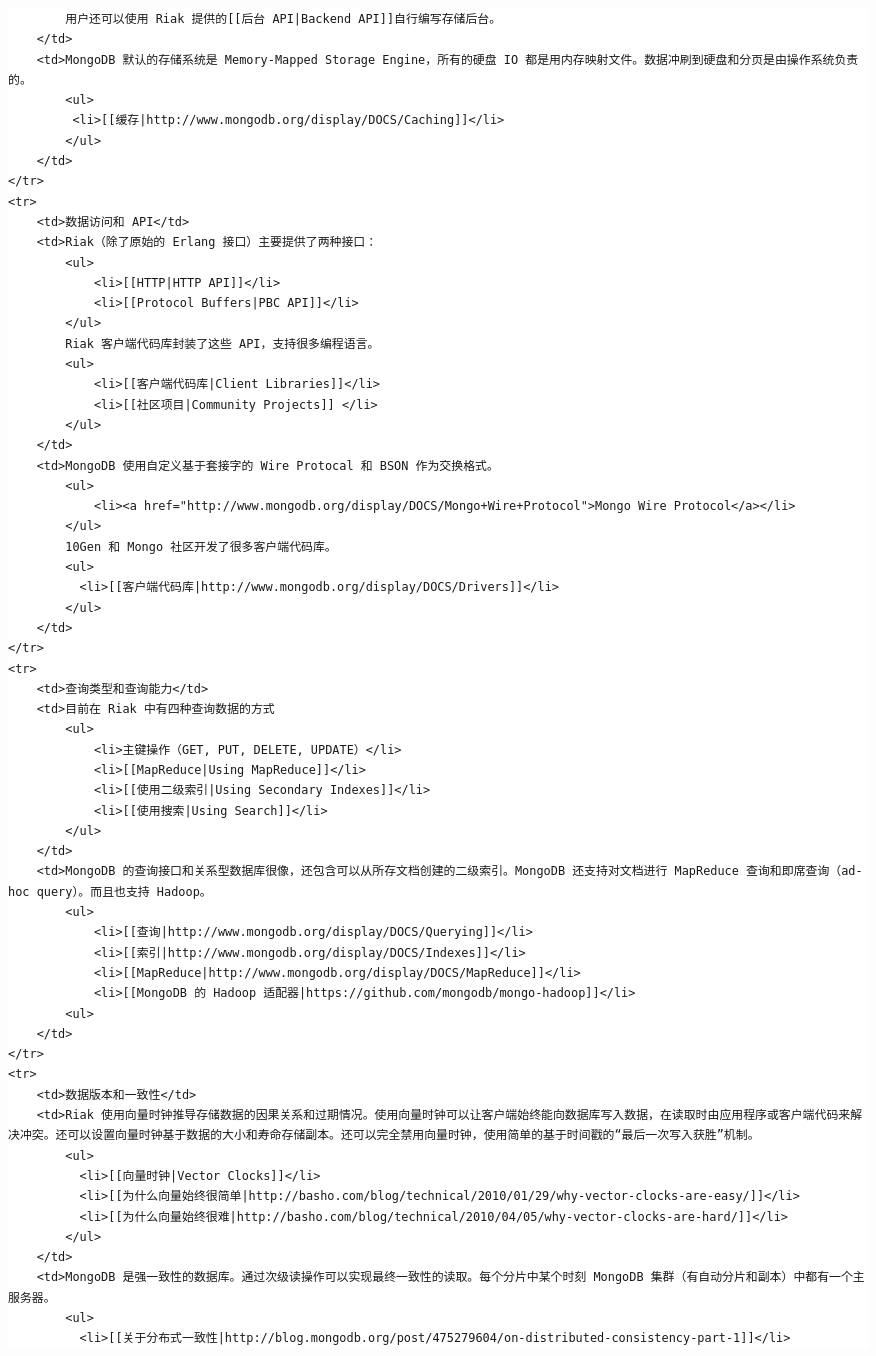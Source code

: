             用户还可以使用 Riak 提供的[[后台 API|Backend API]]自行编写存储后台。
        </td>
        <td>MongoDB 默认的存储系统是 Memory-Mapped Storage Engine，所有的硬盘 IO 都是用内存映射文件。数据冲刷到硬盘和分页是由操作系统负责的。
            <ul>
             <li>[[缓存|http://www.mongodb.org/display/DOCS/Caching]]</li>
            </ul>
        </td>
    </tr>
    <tr>
        <td>数据访问和 API</td>
        <td>Riak（除了原始的 Erlang 接口）主要提供了两种接口：
            <ul>
                <li>[[HTTP|HTTP API]]</li>
                <li>[[Protocol Buffers|PBC API]]</li>
            </ul>
            Riak 客户端代码库封装了这些 API，支持很多编程语言。
            <ul>
                <li>[[客户端代码库|Client Libraries]]</li>
                <li>[[社区项目|Community Projects]] </li>
            </ul>
        </td>
        <td>MongoDB 使用自定义基于套接字的 Wire Protocal 和 BSON 作为交换格式。
            <ul>
                <li><a href="http://www.mongodb.org/display/DOCS/Mongo+Wire+Protocol">Mongo Wire Protocol</a></li>
            </ul>
            10Gen 和 Mongo 社区开发了很多客户端代码库。
            <ul>
              <li>[[客户端代码库|http://www.mongodb.org/display/DOCS/Drivers]]</li>
            </ul>
        </td>
    </tr>
    <tr>
        <td>查询类型和查询能力</td>
        <td>目前在 Riak 中有四种查询数据的方式
            <ul>
                <li>主键操作（GET, PUT, DELETE, UPDATE）</li>
                <li>[[MapReduce|Using MapReduce]]</li>
                <li>[[使用二级索引|Using Secondary Indexes]]</li>
                <li>[[使用搜索|Using Search]]</li>
            </ul>
        </td>
        <td>MongoDB 的查询接口和关系型数据库很像，还包含可以从所存文档创建的二级索引。MongoDB 还支持对文档进行 MapReduce 查询和即席查询（ad-hoc query）。而且也支持 Hadoop。
            <ul>
                <li>[[查询|http://www.mongodb.org/display/DOCS/Querying]]</li>
                <li>[[索引|http://www.mongodb.org/display/DOCS/Indexes]]</li>
                <li>[[MapReduce|http://www.mongodb.org/display/DOCS/MapReduce]]</li>
                <li>[[MongoDB 的 Hadoop 适配器|https://github.com/mongodb/mongo-hadoop]]</li>
            <ul>
        </td>
    </tr>
    <tr>
        <td>数据版本和一致性</td>
        <td>Riak 使用向量时钟推导存储数据的因果关系和过期情况。使用向量时钟可以让客户端始终能向数据库写入数据，在读取时由应用程序或客户端代码来解决冲突。还可以设置向量时钟基于数据的大小和寿命存储副本。还可以完全禁用向量时钟，使用简单的基于时间戳的“最后一次写入获胜”机制。
            <ul>
              <li>[[向量时钟|Vector Clocks]]</li>
              <li>[[为什么向量始终很简单|http://basho.com/blog/technical/2010/01/29/why-vector-clocks-are-easy/]]</li>
              <li>[[为什么向量始终很难|http://basho.com/blog/technical/2010/04/05/why-vector-clocks-are-hard/]]</li>
            </ul>
        </td>
        <td>MongoDB 是强一致性的数据库。通过次级读操作可以实现最终一致性的读取。每个分片中某个时刻 MongoDB 集群（有自动分片和副本）中都有一个主服务器。
            <ul>
              <li>[[关于分布式一致性|http://blog.mongodb.org/post/475279604/on-distributed-consistency-part-1]]</li>